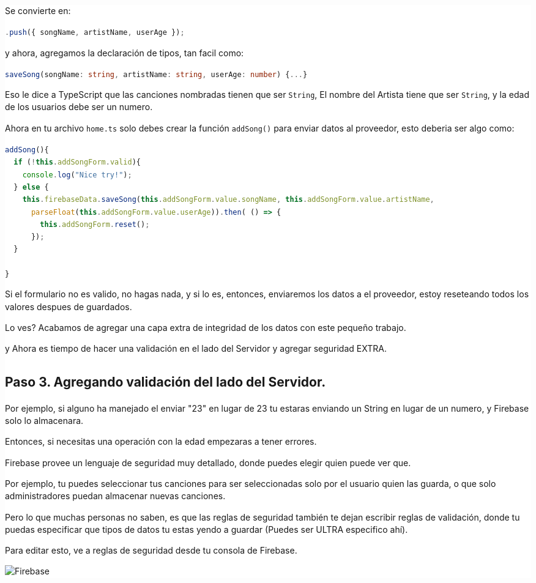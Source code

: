 Se convierte en:

```ts
.push({ songName, artistName, userAge });
```

y ahora, agregamos la declaración de tipos, tan facil como:

```ts
saveSong(songName: string, artistName: string, userAge: number) {...}
```

Eso le dice a TypeScript que las canciones nombradas tienen que ser `String`, El nombre del Artista tiene que ser `String`, y la edad de los usuarios debe ser un numero.

Ahora en tu archivo `home.ts` solo debes crear la función `addSong()` para enviar datos al proveedor, esto deberia ser algo como:

```ts
addSong(){
  if (!this.addSongForm.valid){
    console.log("Nice try!");
  } else {
    this.firebaseData.saveSong(this.addSongForm.value.songName, this.addSongForm.value.artistName, 
      parseFloat(this.addSongForm.value.userAge)).then( () => {
        this.addSongForm.reset();
      });
  }

}
```

Si el formulario no es valido, no hagas nada, y si lo es, entonces, enviaremos los datos a el proveedor, estoy reseteando todos los valores despues de guardados.

Lo ves? Acabamos de agregar una capa extra de integridad de los datos con este pequeño trabajo.

y Ahora es tiempo de hacer una validación en el lado del Servidor y agregar seguridad EXTRA.

## Paso 3. Agregando validación del lado del Servidor.

Por ejemplo, si alguno ha manejado el enviar "23" en lugar de 23 tu estaras enviando un String en lugar de un numero, y Firebase solo lo almacenara.

Entonces, si necesitas una operación con la edad empezaras a tener errores.

Firebase provee un lenguaje de seguridad muy detallado, donde puedes elegir quien puede ver que.

Por ejemplo, tu puedes seleccionar tus canciones para ser seleccionadas solo por el usuario quien las guarda, o que solo administradores puedan almacenar nuevas canciones.

Pero lo que muchas personas no saben, es que las reglas de seguridad también te dejan escribir reglas de validación, donde tu puedas especificar que tipos de datos tu estas yendo a guardar (Puedes ser ULTRA especifico ahí).

Para editar esto, ve a reglas de seguridad desde tu consola de Firebase.

<img width="1024" height="512" class="responsive" src="https://firebasestorage.googleapis.com/v0/b/ion-book.appspot.com/o/posts%2F2017-02-24-formsularios-firebase%2FScreenshot-from-2017-01-18-19-30-51-squashed.png?alt=media&token=fec245bd-424e-4cb7-ab3e-d4f0491f0f0d
" alt="Firebase">
